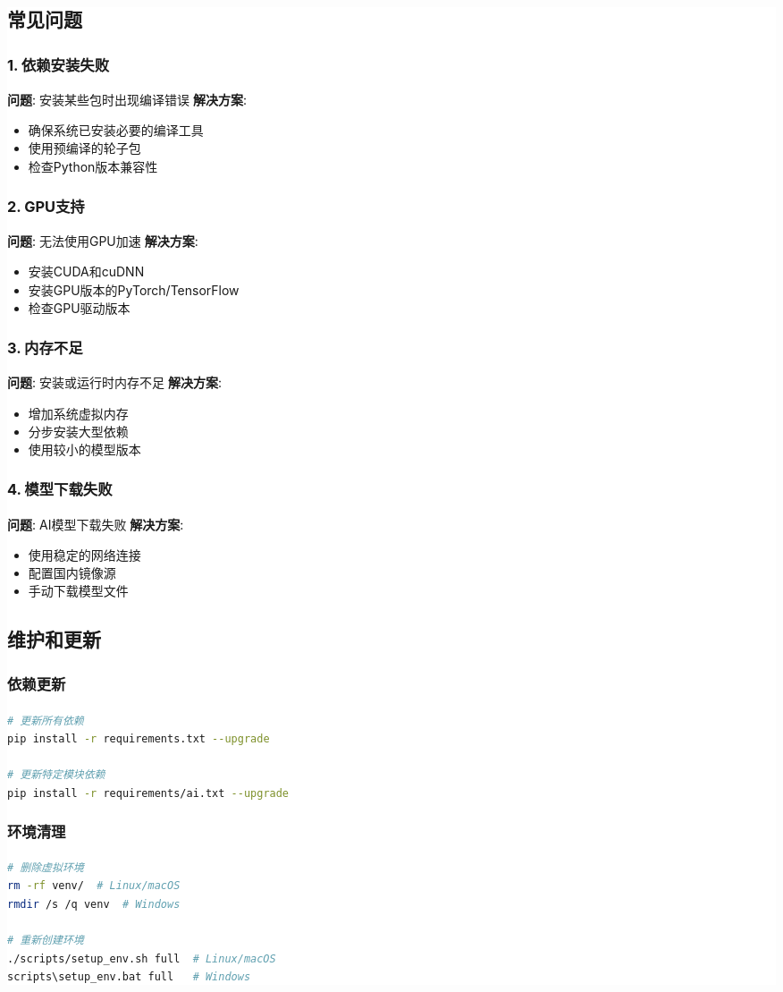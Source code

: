 ## 常见问题

### 1. 依赖安装失败

**问题**: 安装某些包时出现编译错误
**解决方案**:
- 确保系统已安装必要的编译工具
- 使用预编译的轮子包
- 检查Python版本兼容性

### 2. GPU支持

**问题**: 无法使用GPU加速
**解决方案**:
- 安装CUDA和cuDNN
- 安装GPU版本的PyTorch/TensorFlow
- 检查GPU驱动版本

### 3. 内存不足

**问题**: 安装或运行时内存不足
**解决方案**:
- 增加系统虚拟内存
- 分步安装大型依赖
- 使用较小的模型版本

### 4. 模型下载失败

**问题**: AI模型下载失败
**解决方案**:
- 使用稳定的网络连接
- 配置国内镜像源
- 手动下载模型文件

## 维护和更新

### 依赖更新
```bash
# 更新所有依赖
pip install -r requirements.txt --upgrade

# 更新特定模块依赖
pip install -r requirements/ai.txt --upgrade
```

### 环境清理
```bash
# 删除虚拟环境
rm -rf venv/  # Linux/macOS
rmdir /s /q venv  # Windows

# 重新创建环境
./scripts/setup_env.sh full  # Linux/macOS
scripts\setup_env.bat full   # Windows
``` 